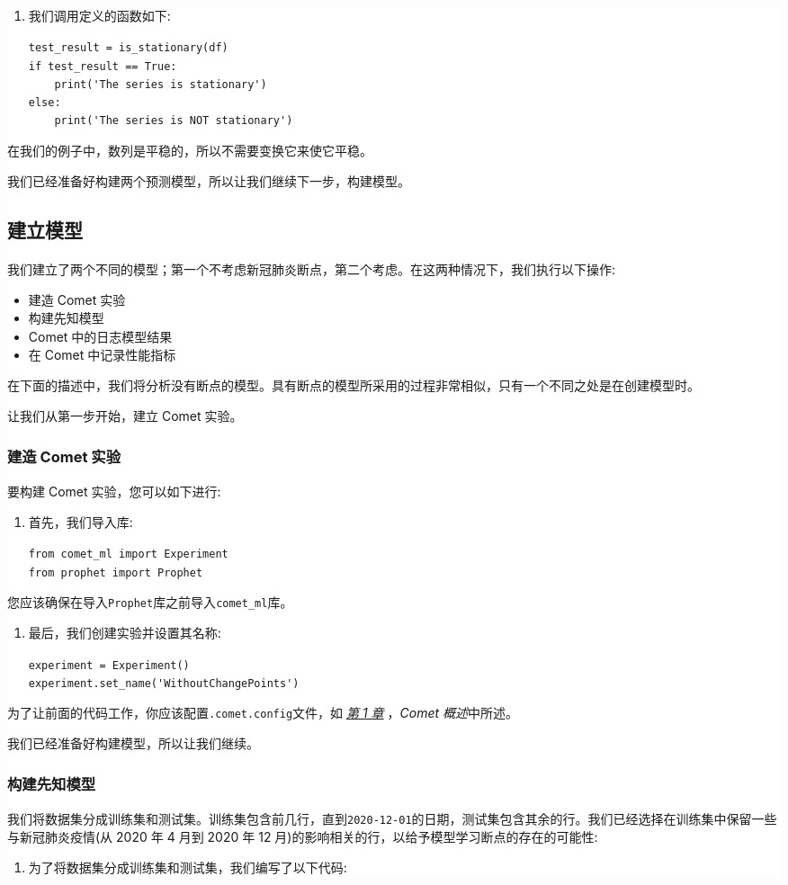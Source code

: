1.  我们调用定义的函数如下:

    ```
    test_result = is_stationary(df)
    if test_result == True:
        print('The series is stationary')
    else:
        print('The series is NOT stationary')
    ```

在我们的例子中，数列是平稳的，所以不需要变换它来使它平稳。

我们已经准备好构建两个预测模型，所以让我们继续下一步，构建模型。

## 建立模型

我们建立了两个不同的模型；第一个不考虑新冠肺炎断点，第二个考虑。在这两种情况下，我们执行以下操作:

*   建造 Comet 实验
*   构建先知模型
*   Comet 中的日志模型结果
*   在 Comet 中记录性能指标

在下面的描述中，我们将分析没有断点的模型。具有断点的模型所采用的过程非常相似，只有一个不同之处是在创建模型时。

让我们从第一步开始，建立 Comet 实验。

### 建造 Comet 实验

要构建 Comet 实验，您可以如下进行:

1.  首先，我们导入库:

    ```
    from comet_ml import Experiment
    from prophet import Prophet
    ```

您应该确保在导入`Prophet`库之前导入`comet_ml`库。

1.  最后，我们创建实验并设置其名称:

    ```
    experiment = Experiment()
    experiment.set_name('WithoutChangePoints')
    ```

为了让前面的代码工作，你应该配置`.comet.config`文件，如 [*第 1 章*](B17530_01_ePub.xhtml#_idTextAnchor015) ，*Comet 概述*中所述。

我们已经准备好构建模型，所以让我们继续。

### 构建先知模型

我们将数据集分成训练集和测试集。训练集包含前几行，直到`2020-12-01`的日期，测试集包含其余的行。我们已经选择在训练集中保留一些与新冠肺炎疫情(从 2020 年 4 月到 2020 年 12 月)的影响相关的行，以给予模型学习断点的存在的可能性:

1.  为了将数据集分成训练集和测试集，我们编写了以下代码:
